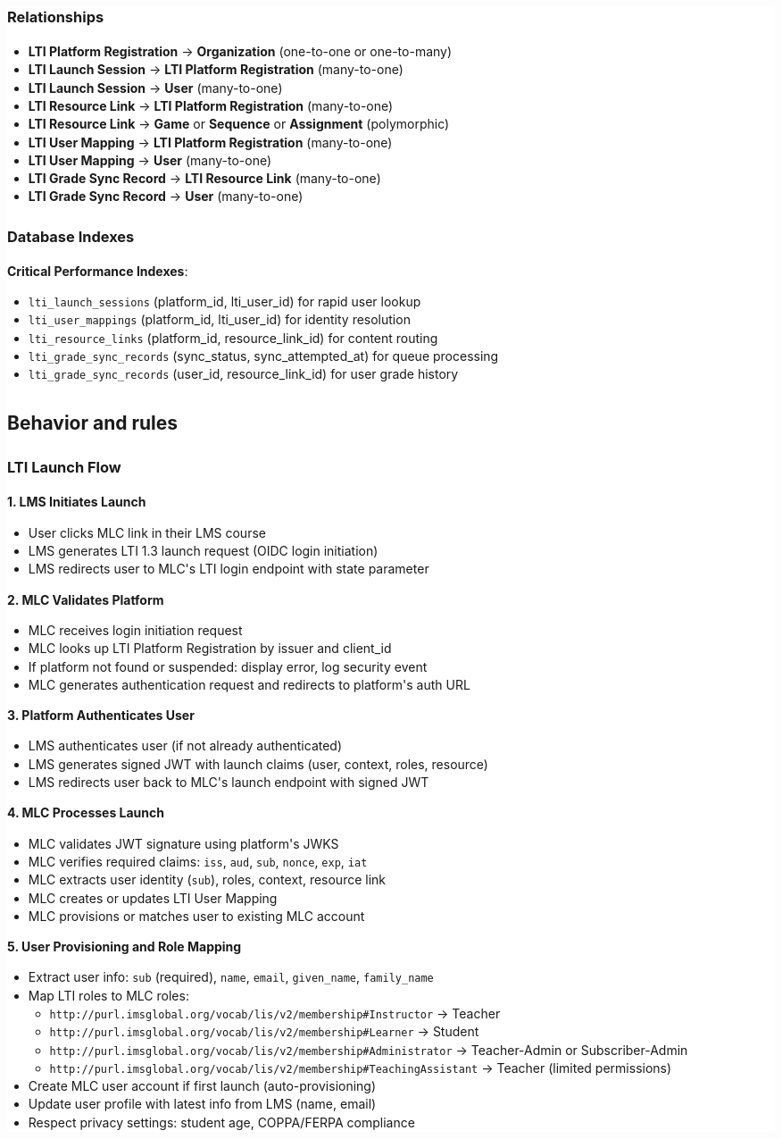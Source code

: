 ### Relationships

- **LTI Platform Registration** → **Organization** (one-to-one or one-to-many)
- **LTI Launch Session** → **LTI Platform Registration** (many-to-one)
- **LTI Launch Session** → **User** (many-to-one)
- **LTI Resource Link** → **LTI Platform Registration** (many-to-one)
- **LTI Resource Link** → **Game** or **Sequence** or **Assignment** (polymorphic)
- **LTI User Mapping** → **LTI Platform Registration** (many-to-one)
- **LTI User Mapping** → **User** (many-to-one)
- **LTI Grade Sync Record** → **LTI Resource Link** (many-to-one)
- **LTI Grade Sync Record** → **User** (many-to-one)

### Database Indexes

**Critical Performance Indexes**:
- `lti_launch_sessions` (platform_id, lti_user_id) for rapid user lookup
- `lti_user_mappings` (platform_id, lti_user_id) for identity resolution
- `lti_resource_links` (platform_id, resource_link_id) for content routing
- `lti_grade_sync_records` (sync_status, sync_attempted_at) for queue processing
- `lti_grade_sync_records` (user_id, resource_link_id) for user grade history

## Behavior and rules

### LTI Launch Flow

**1. LMS Initiates Launch**
- User clicks MLC link in their LMS course
- LMS generates LTI 1.3 launch request (OIDC login initiation)
- LMS redirects user to MLC's LTI login endpoint with state parameter

**2. MLC Validates Platform**
- MLC receives login initiation request
- MLC looks up LTI Platform Registration by issuer and client_id
- If platform not found or suspended: display error, log security event
- MLC generates authentication request and redirects to platform's auth URL

**3. Platform Authenticates User**
- LMS authenticates user (if not already authenticated)
- LMS generates signed JWT with launch claims (user, context, roles, resource)
- LMS redirects user back to MLC's launch endpoint with signed JWT

**4. MLC Processes Launch**
- MLC validates JWT signature using platform's JWKS
- MLC verifies required claims: `iss`, `aud`, `sub`, `nonce`, `exp`, `iat`
- MLC extracts user identity (`sub`), roles, context, resource link
- MLC creates or updates LTI User Mapping
- MLC provisions or matches user to existing MLC account

**5. User Provisioning and Role Mapping**
- Extract user info: `sub` (required), `name`, `email`, `given_name`, `family_name`
- Map LTI roles to MLC roles:
  - `http://purl.imsglobal.org/vocab/lis/v2/membership#Instructor` → Teacher
  - `http://purl.imsglobal.org/vocab/lis/v2/membership#Learner` → Student
  - `http://purl.imsglobal.org/vocab/lis/v2/membership#Administrator` → Teacher-Admin or Subscriber-Admin
  - `http://purl.imsglobal.org/vocab/lis/v2/membership#TeachingAssistant` → Teacher (limited permissions)
- Create MLC user account if first launch (auto-provisioning)
- Update user profile with latest info from LMS (name, email)
- Respect privacy settings: student age, COPPA/FERPA compliance

